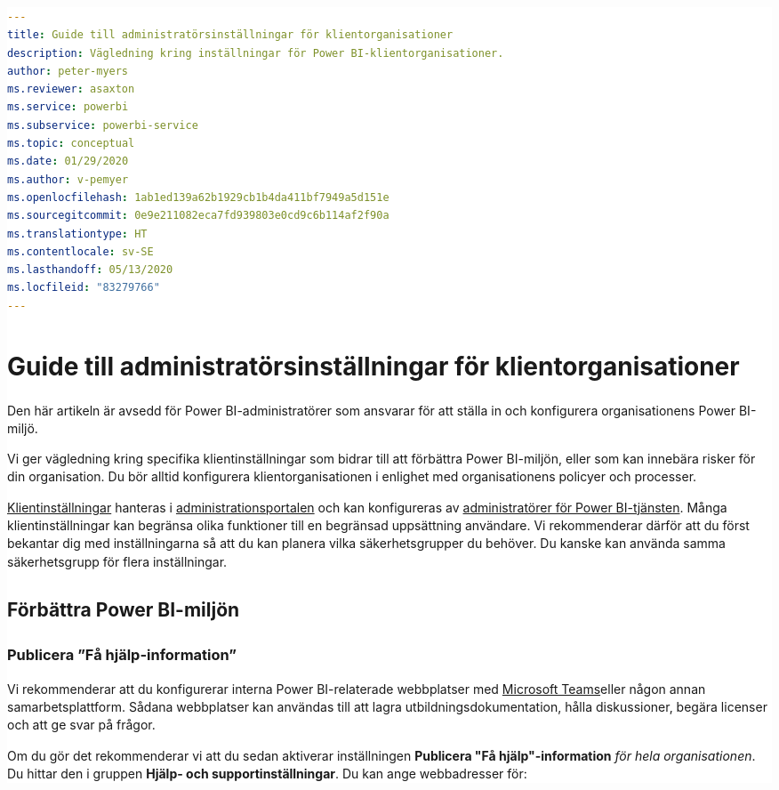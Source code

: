 ```yaml
---
title: Guide till administratörsinställningar för klientorganisationer
description: Vägledning kring inställningar för Power BI-klientorganisationer.
author: peter-myers
ms.reviewer: asaxton
ms.service: powerbi
ms.subservice: powerbi-service
ms.topic: conceptual
ms.date: 01/29/2020
ms.author: v-pemyer
ms.openlocfilehash: 1ab1ed139a62b1929cb1b4da411bf7949a5d151e
ms.sourcegitcommit: 0e9e211082eca7fd939803e0cd9c6b114af2f90a
ms.translationtype: HT
ms.contentlocale: sv-SE
ms.lasthandoff: 05/13/2020
ms.locfileid: "83279766"
---
```

# <a name="tenant-admin-settings-guidance"></a>Guide till administratörsinställningar för klientorganisationer

Den här artikeln är avsedd för Power BI-administratörer som ansvarar för att ställa in och konfigurera organisationens Power BI-miljö.

Vi ger vägledning kring specifika klientinställningar som bidrar till att förbättra Power BI-miljön, eller som kan innebära risker för din organisation. Du bör alltid konfigurera klientorganisationen i enlighet med organisationens policyer och processer.

[Klientinställningar](../admin/service-admin-portal.md#tenant-settings) hanteras i [administrationsportalen](https://app.powerbi.com/admin-portal/tenantSettings) och kan konfigureras av [administratörer för Power BI-tjänsten](../admin/service-admin-administering-power-bi-in-your-organization.md#administrator-roles-related-to-power-bi). Många klientinställningar kan begränsa olika funktioner till en begränsad uppsättning användare. Vi rekommenderar därför att du först bekantar dig med inställningarna så att du kan planera vilka säkerhetsgrupper du behöver. Du kanske kan använda samma säkerhetsgrupp för flera inställningar.

## <a name="improve-power-bi-experience"></a>Förbättra Power BI-miljön

### <a name="publish-get-help-information"></a>Publicera ”Få hjälp-information”

Vi rekommenderar att du konfigurerar interna Power BI-relaterade webbplatser med [Microsoft Teams](/microsoftteams)eller någon annan samarbetsplattform. Sådana webbplatser kan användas till att lagra utbildningsdokumentation, hålla diskussioner, begära licenser och att ge svar på frågor.

Om du gör det rekommenderar vi att du sedan aktiverar inställningen **Publicera "Få hjälp"-information** _för hela organisationen_. Du hittar den i gruppen **Hjälp- och supportinställningar**. Du kan ange webbadresser för:
